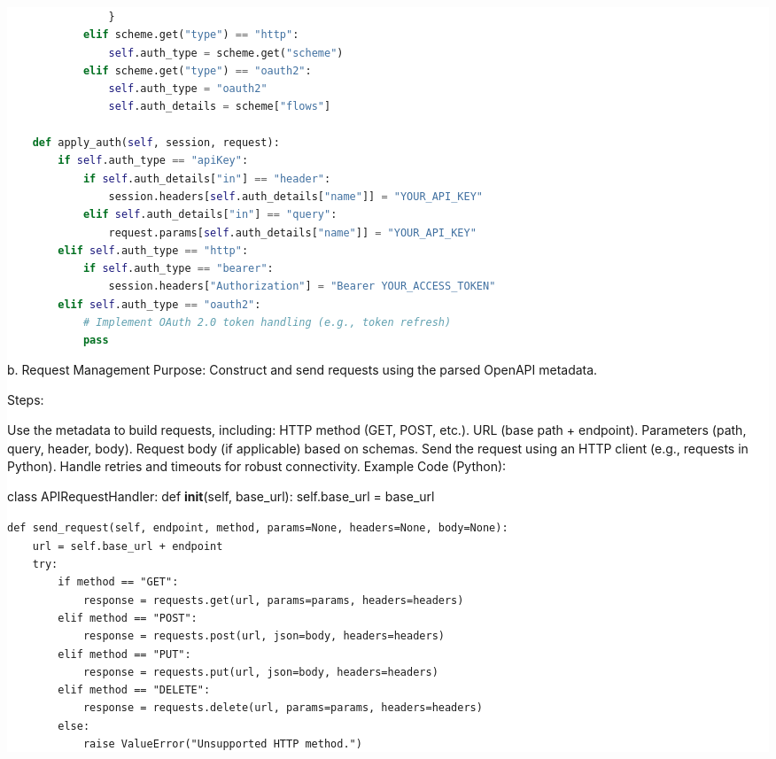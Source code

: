 ```python
                }
            elif scheme.get("type") == "http":
                self.auth_type = scheme.get("scheme")
            elif scheme.get("type") == "oauth2":
                self.auth_type = "oauth2"
                self.auth_details = scheme["flows"]

    def apply_auth(self, session, request):
        if self.auth_type == "apiKey":
            if self.auth_details["in"] == "header":
                session.headers[self.auth_details["name"]] = "YOUR_API_KEY"
            elif self.auth_details["in"] == "query":
                request.params[self.auth_details["name"]] = "YOUR_API_KEY"
        elif self.auth_type == "http":
            if self.auth_type == "bearer":
                session.headers["Authorization"] = "Bearer YOUR_ACCESS_TOKEN"
        elif self.auth_type == "oauth2":
            # Implement OAuth 2.0 token handling (e.g., token refresh)
            pass
```

b. Request Management
Purpose: Construct and send requests using the parsed OpenAPI metadata.

Steps:

Use the metadata to build requests, including:
HTTP method (GET, POST, etc.).
URL (base path + endpoint).
Parameters (path, query, header, body).
Request body (if applicable) based on schemas.
Send the request using an HTTP client (e.g., requests in Python).
Handle retries and timeouts for robust connectivity.
Example Code (Python):

class APIRequestHandler:
    def __init__(self, base_url):
        self.base_url = base_url

    def send_request(self, endpoint, method, params=None, headers=None, body=None):
        url = self.base_url + endpoint
        try:
            if method == "GET":
                response = requests.get(url, params=params, headers=headers)
            elif method == "POST":
                response = requests.post(url, json=body, headers=headers)
            elif method == "PUT":
                response = requests.put(url, json=body, headers=headers)
            elif method == "DELETE":
                response = requests.delete(url, params=params, headers=headers)
            else:
                raise ValueError("Unsupported HTTP method.")
            
